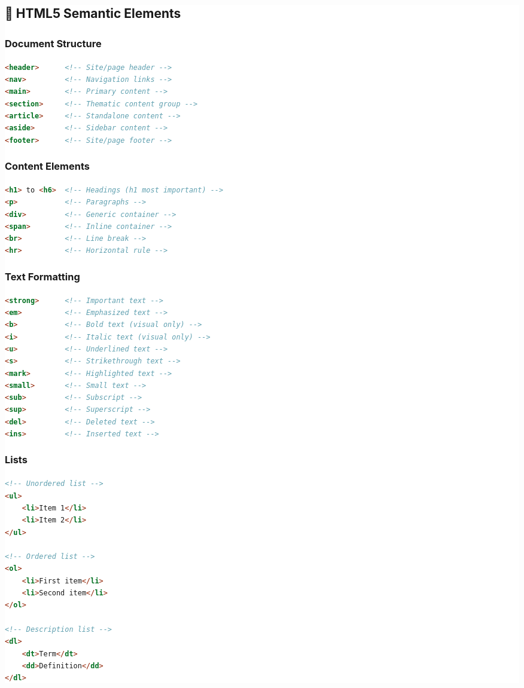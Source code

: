 
## 📝 HTML5 Semantic Elements

### Document Structure
```html
<header>      <!-- Site/page header -->
<nav>         <!-- Navigation links -->
<main>        <!-- Primary content -->
<section>     <!-- Thematic content group -->
<article>     <!-- Standalone content -->
<aside>       <!-- Sidebar content -->
<footer>      <!-- Site/page footer -->
```

### Content Elements
```html
<h1> to <h6>  <!-- Headings (h1 most important) -->
<p>           <!-- Paragraphs -->
<div>         <!-- Generic container -->
<span>        <!-- Inline container -->
<br>          <!-- Line break -->
<hr>          <!-- Horizontal rule -->
```

### Text Formatting
```html
<strong>      <!-- Important text -->
<em>          <!-- Emphasized text -->
<b>           <!-- Bold text (visual only) -->
<i>           <!-- Italic text (visual only) -->
<u>           <!-- Underlined text -->
<s>           <!-- Strikethrough text -->
<mark>        <!-- Highlighted text -->
<small>       <!-- Small text -->
<sub>         <!-- Subscript -->
<sup>         <!-- Superscript -->
<del>         <!-- Deleted text -->
<ins>         <!-- Inserted text -->
```

### Lists
```html
<!-- Unordered list -->
<ul>
    <li>Item 1</li>
    <li>Item 2</li>
</ul>

<!-- Ordered list -->
<ol>
    <li>First item</li>
    <li>Second item</li>
</ol>

<!-- Description list -->
<dl>
    <dt>Term</dt>
    <dd>Definition</dd>
</dl>
```
